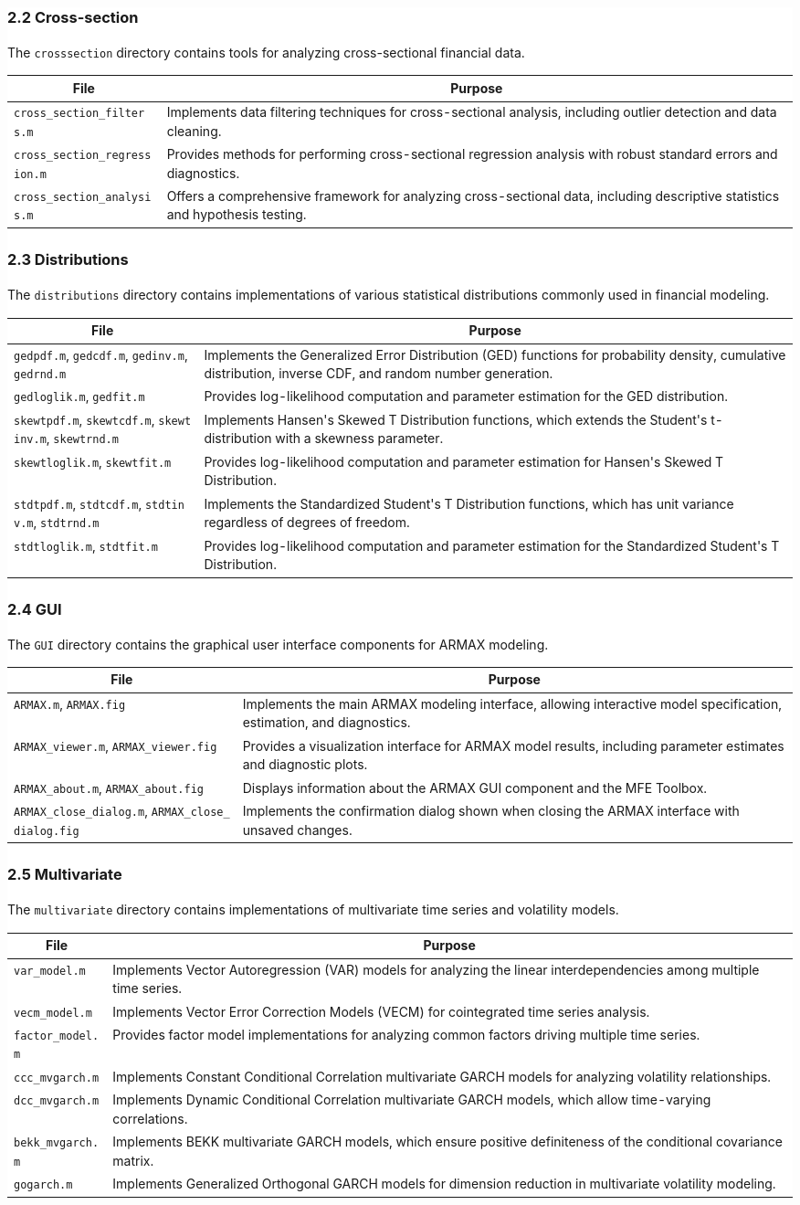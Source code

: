 ### 2.2 Cross-section

The `crosssection` directory contains tools for analyzing cross-sectional financial data.

| File | Purpose |
|------|---------|
| `cross_section_filters.m` | Implements data filtering techniques for cross-sectional analysis, including outlier detection and data cleaning. |
| `cross_section_regression.m` | Provides methods for performing cross-sectional regression analysis with robust standard errors and diagnostics. |
| `cross_section_analysis.m` | Offers a comprehensive framework for analyzing cross-sectional data, including descriptive statistics and hypothesis testing. |

### 2.3 Distributions

The `distributions` directory contains implementations of various statistical distributions commonly used in financial modeling.

| File | Purpose |
|------|---------|
| `gedpdf.m`, `gedcdf.m`, `gedinv.m`, `gedrnd.m` | Implements the Generalized Error Distribution (GED) functions for probability density, cumulative distribution, inverse CDF, and random number generation. |
| `gedloglik.m`, `gedfit.m` | Provides log-likelihood computation and parameter estimation for the GED distribution. |
| `skewtpdf.m`, `skewtcdf.m`, `skewtinv.m`, `skewtrnd.m` | Implements Hansen's Skewed T Distribution functions, which extends the Student's t-distribution with a skewness parameter. |
| `skewtloglik.m`, `skewtfit.m` | Provides log-likelihood computation and parameter estimation for Hansen's Skewed T Distribution. |
| `stdtpdf.m`, `stdtcdf.m`, `stdtinv.m`, `stdtrnd.m` | Implements the Standardized Student's T Distribution functions, which has unit variance regardless of degrees of freedom. |
| `stdtloglik.m`, `stdtfit.m` | Provides log-likelihood computation and parameter estimation for the Standardized Student's T Distribution. |

### 2.4 GUI

The `GUI` directory contains the graphical user interface components for ARMAX modeling.

| File | Purpose |
|------|---------|
| `ARMAX.m`, `ARMAX.fig` | Implements the main ARMAX modeling interface, allowing interactive model specification, estimation, and diagnostics. |
| `ARMAX_viewer.m`, `ARMAX_viewer.fig` | Provides a visualization interface for ARMAX model results, including parameter estimates and diagnostic plots. |
| `ARMAX_about.m`, `ARMAX_about.fig` | Displays information about the ARMAX GUI component and the MFE Toolbox. |
| `ARMAX_close_dialog.m`, `ARMAX_close_dialog.fig` | Implements the confirmation dialog shown when closing the ARMAX interface with unsaved changes. |

### 2.5 Multivariate

The `multivariate` directory contains implementations of multivariate time series and volatility models.

| File | Purpose |
|------|---------|
| `var_model.m` | Implements Vector Autoregression (VAR) models for analyzing the linear interdependencies among multiple time series. |
| `vecm_model.m` | Implements Vector Error Correction Models (VECM) for cointegrated time series analysis. |
| `factor_model.m` | Provides factor model implementations for analyzing common factors driving multiple time series. |
| `ccc_mvgarch.m` | Implements Constant Conditional Correlation multivariate GARCH models for analyzing volatility relationships. |
| `dcc_mvgarch.m` | Implements Dynamic Conditional Correlation multivariate GARCH models, which allow time-varying correlations. |
| `bekk_mvgarch.m` | Implements BEKK multivariate GARCH models, which ensure positive definiteness of the conditional covariance matrix. |
| `gogarch.m` | Implements Generalized Orthogonal GARCH models for dimension reduction in multivariate volatility modeling. |
